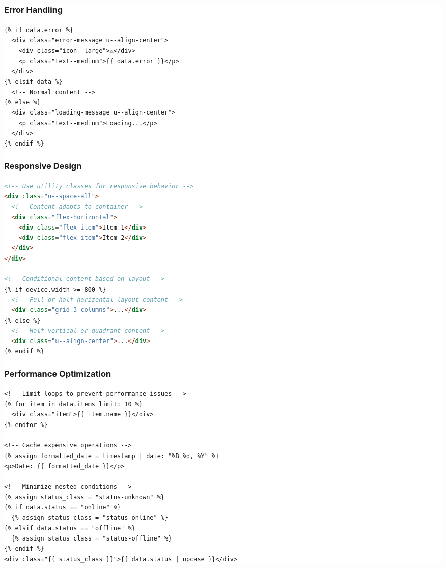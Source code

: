 ### Error Handling
```liquid
{% if data.error %}
  <div class="error-message u--align-center">
    <div class="icon--large">⚠️</div>
    <p class="text--medium">{{ data.error }}</p>
  </div>
{% elsif data %}
  <!-- Normal content -->
{% else %}
  <div class="loading-message u--align-center">
    <p class="text--medium">Loading...</p>
  </div>
{% endif %}
```

### Responsive Design
```html
<!-- Use utility classes for responsive behavior -->
<div class="u--space-all">
  <!-- Content adapts to container -->
  <div class="flex-horizontal">
    <div class="flex-item">Item 1</div>
    <div class="flex-item">Item 2</div>
  </div>
</div>

<!-- Conditional content based on layout -->
{% if device.width >= 800 %}
  <!-- Full or half-horizontal layout content -->
  <div class="grid-3-columns">...</div>
{% else %}
  <!-- Half-vertical or quadrant content -->
  <div class="u--align-center">...</div>
{% endif %}
```

### Performance Optimization
```liquid
<!-- Limit loops to prevent performance issues -->
{% for item in data.items limit: 10 %}
  <div class="item">{{ item.name }}</div>
{% endfor %}

<!-- Cache expensive operations -->
{% assign formatted_date = timestamp | date: "%B %d, %Y" %}
<p>Date: {{ formatted_date }}</p>

<!-- Minimize nested conditions -->
{% assign status_class = "status-unknown" %}
{% if data.status == "online" %}
  {% assign status_class = "status-online" %}
{% elsif data.status == "offline" %}
  {% assign status_class = "status-offline" %}
{% endif %}
<div class="{{ status_class }}">{{ data.status | upcase }}</div>
```
